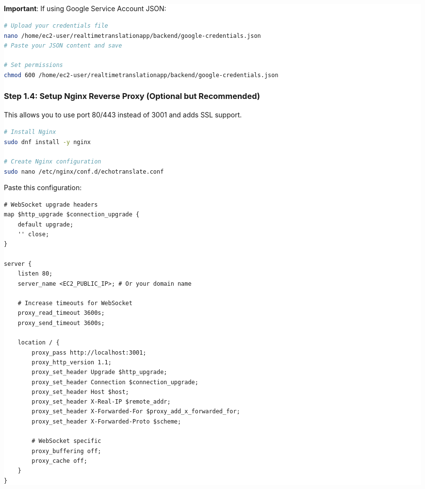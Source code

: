 **Important**: If using Google Service Account JSON:
```bash
# Upload your credentials file
nano /home/ec2-user/realtimetranslationapp/backend/google-credentials.json
# Paste your JSON content and save

# Set permissions
chmod 600 /home/ec2-user/realtimetranslationapp/backend/google-credentials.json
```

### Step 1.4: Setup Nginx Reverse Proxy (Optional but Recommended)

This allows you to use port 80/443 instead of 3001 and adds SSL support.

```bash
# Install Nginx
sudo dnf install -y nginx

# Create Nginx configuration
sudo nano /etc/nginx/conf.d/echotranslate.conf
```

Paste this configuration:

```nginx
# WebSocket upgrade headers
map $http_upgrade $connection_upgrade {
    default upgrade;
    '' close;
}

server {
    listen 80;
    server_name <EC2_PUBLIC_IP>; # Or your domain name

    # Increase timeouts for WebSocket
    proxy_read_timeout 3600s;
    proxy_send_timeout 3600s;

    location / {
        proxy_pass http://localhost:3001;
        proxy_http_version 1.1;
        proxy_set_header Upgrade $http_upgrade;
        proxy_set_header Connection $connection_upgrade;
        proxy_set_header Host $host;
        proxy_set_header X-Real-IP $remote_addr;
        proxy_set_header X-Forwarded-For $proxy_add_x_forwarded_for;
        proxy_set_header X-Forwarded-Proto $scheme;
        
        # WebSocket specific
        proxy_buffering off;
        proxy_cache off;
    }
}
```
